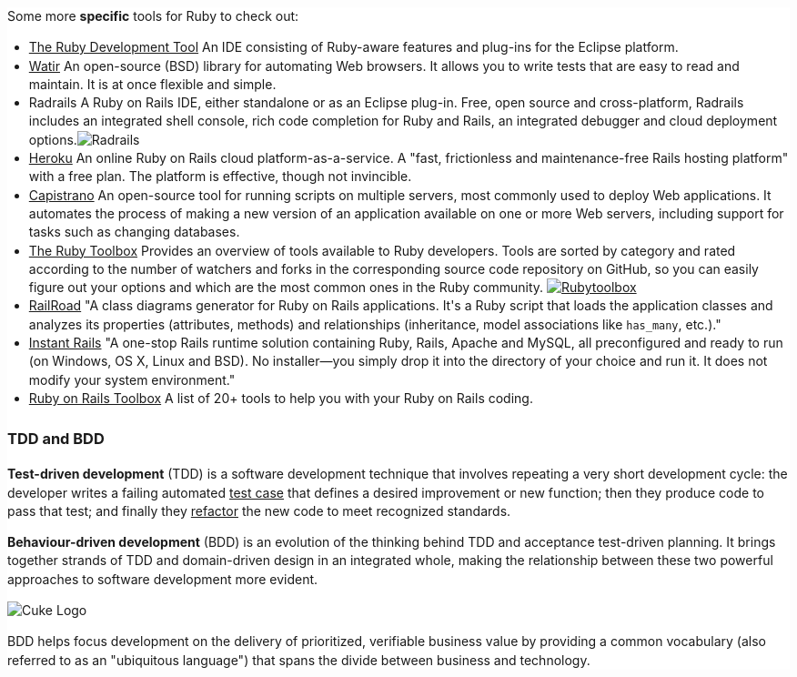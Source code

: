 Some more <strong>specific</strong> tools for Ruby to check out:

*   [The Ruby Development Tool](https://sourceforge.net/projects/rubyeclipse/) An IDE consisting of Ruby-aware features and plug-ins for the Eclipse platform.
*   [Watir](https://watir.com/) An open-source (BSD) library for automating Web browsers. It allows you to write tests that are easy to read and maintain. It is at once flexible and simple.
*   Radrails A Ruby on Rails IDE, either standalone or as an Eclipse plug-in. Free, open source and cross-platform, Radrails includes an integrated shell console, rich code completion for Ruby and Rails, an integrated debugger and cloud deployment options.![Radrails](https://archive.smashing.media/assets/344dbf88-fdf9-42bb-adb4-46f01eedd629/221aaa60-ec57-4b98-b13c-5baf02859754/radrails.jpg)
*   [Heroku](https://heroku.com/) An online Ruby on Rails cloud platform-as-a-service. A "fast, frictionless and maintenance-free Rails hosting platform" with a free plan. The platform is effective, though not invincible.
*   [Capistrano](https://www.capify.org/index.php/Capistrano) An open-source tool for running scripts on multiple servers, most commonly used to deploy Web applications. It automates the process of making a new version of an application available on one or more Web servers, including support for tasks such as changing databases.
*   [The Ruby Toolbox](https://www.ruby-toolbox.com/) Provides an overview of tools available to Ruby developers. Tools are sorted by category and rated according to the number of watchers and forks in the corresponding source code repository on GitHub, so you can easily figure out your options and which are the most common ones in the Ruby community. [![Rubytoolbox](https://archive.smashing.media/assets/344dbf88-fdf9-42bb-adb4-46f01eedd629/cd7ffaaf-39df-4bd9-b0bc-5c15e78902ad/toolbox.jpg)](https://www.ruby-toolbox.com/)
*   [RailRoad](https://railroad.rubyforge.org/) "A class diagrams generator for Ruby on Rails applications. It's a Ruby script that loads the application classes and analyzes its properties (attributes, methods) and relationships (inheritance, model associations like `has_many`, etc.)."
*   [Instant Rails](https://instantrails.rubyforge.org/wiki/wiki.pl) "A one-stop Rails runtime solution containing Ruby, Rails, Apache and MySQL, all preconfigured and ready to run (on Windows, OS X, Linux and BSD). No installer—you simply drop it into the directory of your choice and run it. It does not modify your system environment."
*   [Ruby on Rails Toolbox](https://mashable.com/2007/09/30/ruby-on-rails-toolbox/) A list of 20+ tools to help you with your Ruby on Rails coding.</p>

### TDD and BDD

<strong>Test-driven development</strong> (TDD) is a software development technique that involves repeating a very short development cycle: the developer writes a failing automated <a href="https://en.wikipedia.org/wiki/Test_case">test case</a> that defines a desired improvement or new function; then they produce code to pass that test; and finally they <a href="https://en.wikipedia.org/wiki/Code_refactoring">refactor</a> the new code to meet recognized standards.

<strong>Behaviour-driven development</strong> (BDD) is an evolution of the thinking behind <span class="removed_link" title="https://behaviour-driven.org/TestDrivenDevelopment">TDD</span> and acceptance test-driven planning. It brings together strands of TDD and <span class="removed_link" title="https://behaviour-driven.org/DomainDrivenDesign">domain-driven design</span> in an integrated whole, making the relationship between these two powerful approaches to software development more evident.

<img loading="lazy" decoding="async" src="https://archive.smashing.media/assets/344dbf88-fdf9-42bb-adb4-46f01eedd629/babbc973-67b2-4507-936f-477ded231520/cuke-logo.png" alt="Cuke Logo" width="500" />

BDD helps focus development on the delivery of prioritized, verifiable business value by providing a common vocabulary (also referred to as an "ubiquitous language") that spans the divide between business and technology.
